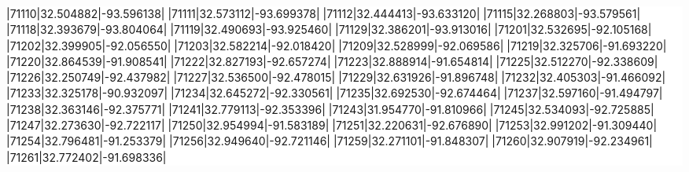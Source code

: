 |71110|32.504882|-93.596138| 
|71111|32.573112|-93.699378| 
|71112|32.444413|-93.633120| 
|71115|32.268803|-93.579561| 
|71118|32.393679|-93.804064| 
|71119|32.490693|-93.925460| 
|71129|32.386201|-93.913016| 
|71201|32.532695|-92.105168| 
|71202|32.399905|-92.056550| 
|71203|32.582214|-92.018420| 
|71209|32.528999|-92.069586| 
|71219|32.325706|-91.693220| 
|71220|32.864539|-91.908541| 
|71222|32.827193|-92.657274| 
|71223|32.888914|-91.654814| 
|71225|32.512270|-92.338609| 
|71226|32.250749|-92.437982| 
|71227|32.536500|-92.478015| 
|71229|32.631926|-91.896748| 
|71232|32.405303|-91.466092| 
|71233|32.325178|-90.932097| 
|71234|32.645272|-92.330561| 
|71235|32.692530|-92.674464| 
|71237|32.597160|-91.494797| 
|71238|32.363146|-92.375771| 
|71241|32.779113|-92.353396| 
|71243|31.954770|-91.810966| 
|71245|32.534093|-92.725885| 
|71247|32.273630|-92.722117| 
|71250|32.954994|-91.583189| 
|71251|32.220631|-92.676890| 
|71253|32.991202|-91.309440| 
|71254|32.796481|-91.253379| 
|71256|32.949640|-92.721146| 
|71259|32.271101|-91.848307| 
|71260|32.907919|-92.234961| 
|71261|32.772402|-91.698336| 